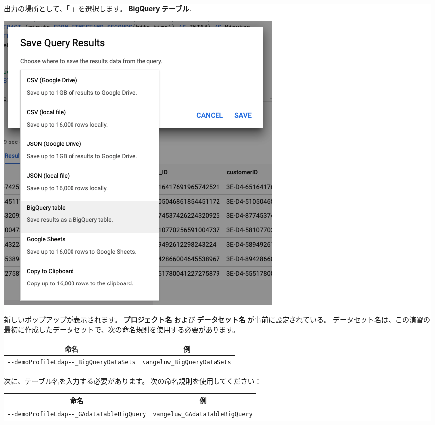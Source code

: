 出力の場所として、「 」を選択します。 **BigQuery テーブル**.

![デモ](./images/ex3/14.png)

新しいポップアップが表示されます。 **プロジェクト名** および **データセット名** が事前に設定されている。 データセット名は、この演習の最初に作成したデータセットで、次の命名規則を使用する必要があります。

| 命名 | 例 |
| ----------------- | ------------- | 
| `--demoProfileLdap--_BigQueryDataSets` | `vangeluw_BigQueryDataSets` |

次に、テーブル名を入力する必要があります。 次の命名規則を使用してください：

| 命名 | 例 |
| ----------------- |------------- | 
| `--demoProfileLdap--_GAdataTableBigQuery` | `vangeluw_GAdataTableBigQuery` |
